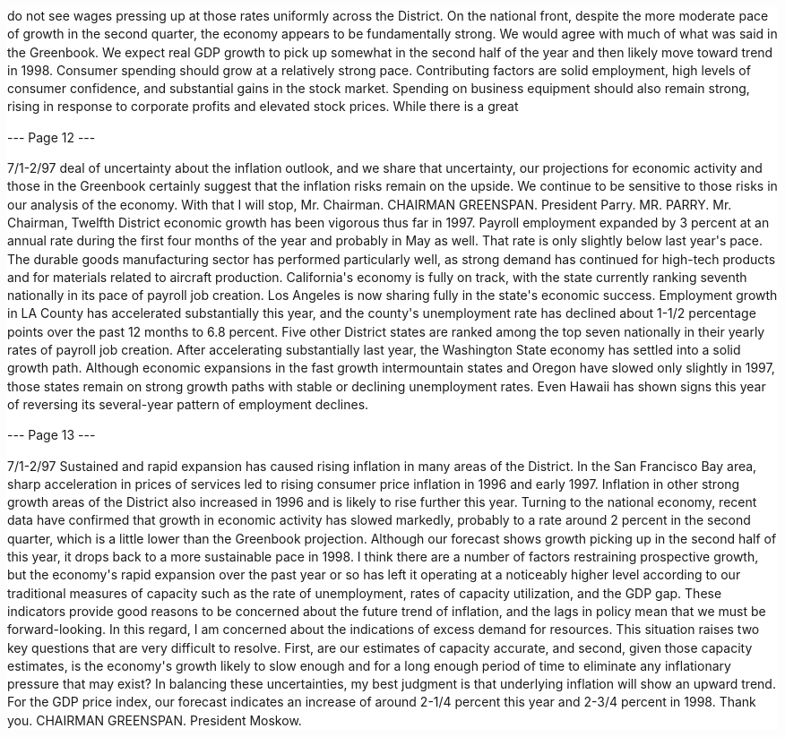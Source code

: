 do not see wages pressing up at those rates uniformly across the District.
On the national front, despite the more moderate pace of growth in the second quarter,
the economy appears to be fundamentally strong. We would agree with much of what was said
in the Greenbook. We expect real GDP growth to pick up somewhat in the second half of the
year and then likely move toward trend in 1998. Consumer spending should grow at a relatively
strong pace. Contributing factors are solid employment, high levels of consumer confidence, and
substantial gains in the stock market. Spending on business equipment should also remain
strong, rising in response to corporate profits and elevated stock prices. While there is a great

--- Page 12 ---

7/1-2/97
deal of uncertainty about the inflation outlook, and we share that uncertainty, our projections for
economic activity and those in the Greenbook certainly suggest that the inflation risks remain on
the upside. We continue to be sensitive to those risks in our analysis of the economy. With that
I will stop, Mr. Chairman.
CHAIRMAN GREENSPAN. President Parry.
MR. PARRY. Mr. Chairman, Twelfth District economic growth has been vigorous
thus far in 1997. Payroll employment expanded by 3 percent at an annual rate during the first
four months of the year and probably in May as well. That rate is only slightly below last year's
pace. The durable goods manufacturing sector has performed particularly well, as strong
demand has continued for high-tech products and for materials related to aircraft production.
California's economy is fully on track, with the state currently ranking seventh
nationally in its pace of payroll job creation. Los Angeles is now sharing fully in the state's
economic success. Employment growth in LA County has accelerated substantially this year,
and the county's unemployment rate has declined about 1-1/2 percentage points over the past 12
months to 6.8 percent.
Five other District states are ranked among the top seven nationally in their yearly
rates of payroll job creation. After accelerating substantially last year, the Washington State
economy has settled into a solid growth path. Although economic expansions in the fast growth
intermountain states and Oregon have slowed only slightly in 1997, those states remain on strong
growth paths with stable or declining unemployment rates. Even Hawaii has shown signs this
year of reversing its several-year pattern of employment declines.

--- Page 13 ---

7/1-2/97
Sustained and rapid expansion has caused rising inflation in many areas of the District.
In the San Francisco Bay area, sharp acceleration in prices of services led to rising consumer
price inflation in 1996 and early 1997. Inflation in other strong growth areas of the District also
increased in 1996 and is likely to rise further this year.
Turning to the national economy, recent data have confirmed that growth in economic
activity has slowed markedly, probably to a rate around 2 percent in the second quarter, which is
a little lower than the Greenbook projection. Although our forecast shows growth picking up in
the second half of this year, it drops back to a more sustainable pace in 1998. I think there are a
number of factors restraining prospective growth, but the economy's rapid expansion over the
past year or so has left it operating at a noticeably higher level according to our traditional
measures of capacity such as the rate of unemployment, rates of capacity utilization, and the
GDP gap.
These indicators provide good reasons to be concerned about the future trend of
inflation, and the lags in policy mean that we must be forward-looking. In this regard, I am
concerned about the indications of excess demand for resources. This situation raises two key
questions that are very difficult to resolve. First, are our estimates of capacity accurate, and
second, given those capacity estimates, is the economy's growth likely to slow enough and for a
long enough period of time to eliminate any inflationary pressure that may exist? In balancing
these uncertainties, my best judgment is that underlying inflation will show an upward trend.
For the GDP price index, our forecast indicates an increase of around 2-1/4 percent this year and
2-3/4 percent in 1998. Thank you.
CHAIRMAN GREENSPAN. President Moskow.
